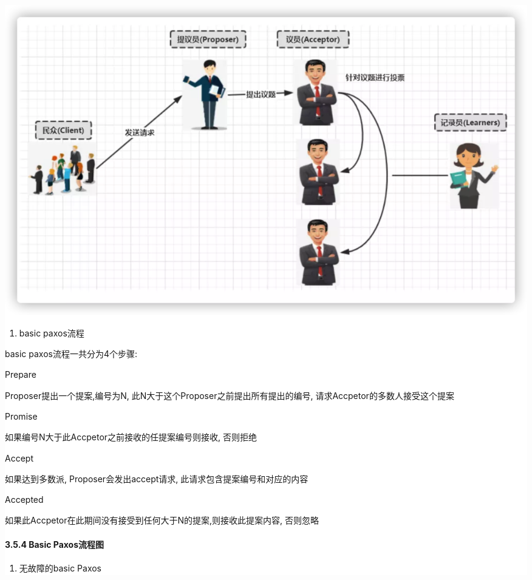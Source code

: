 ![img](images/distributed/1624453783840-e119f90a-ac2c-4138-aca9-7fe9d0b3d0ec.webp)

1. basic paxos流程

basic paxos流程一共分为4个步骤:

Prepare

Proposer提出一个提案,编号为N, 此N大于这个Proposer之前提出所有提出的编号, 请求Accpetor的多数人接受这个提案

Promise

如果编号N大于此Accpetor之前接收的任提案编号则接收, 否则拒绝

Accept

如果达到多数派, Proposer会发出accept请求, 此请求包含提案编号和对应的内容

Accepted

如果此Accpetor在此期间没有接受到任何大于N的提案,则接收此提案内容, 否则忽略

#### 3.5.4 Basic Paxos流程图

1. 无故障的basic Paxos
